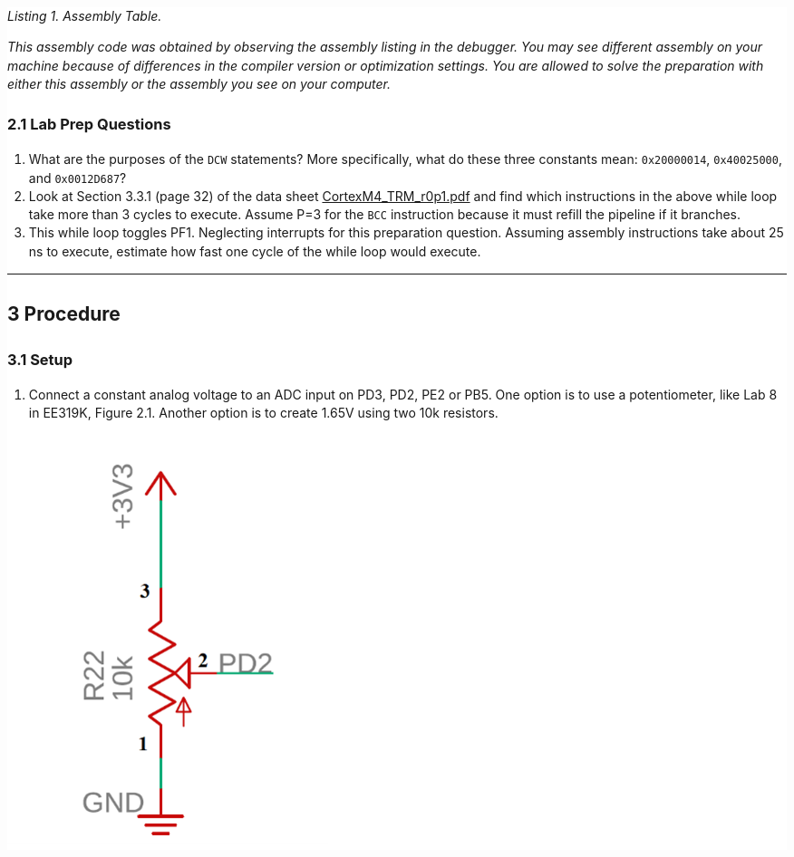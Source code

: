 </td>
</tr>
</table>

*Listing 1. Assembly Table.*

*This assembly code was obtained by observing the assembly listing in the debugger. You may see different assembly on your machine because of differences in the compiler version or optimization settings. You are allowed to solve the preparation with either this assembly or the assembly you see on your computer.*

### 2.1 Lab Prep Questions
1. What are the purposes of the `DCW` statements? More specifically, what do these three constants mean: `0x20000014`, `0x40025000`, and `0x0012D687`? 
2. Look at Section 3.3.1 (page 32) of the data sheet [CortexM4_TRM_r0p1.pdf](http://users.ece.utexas.edu/~valvano/EE345L/Labs/Fall2011/CortexM4_TRM_r0p1.pdf) and find which instructions in the above while loop take more than 3 cycles to execute. Assume P=3 for the `BCC` instruction because it must refill the pipeline if it branches. 
3. This while loop toggles PF1. Neglecting interrupts for this preparation question. Assuming assembly instructions take about 25 ns to execute, estimate how fast one cycle of the while loop would execute.

---

## 3 Procedure

### 3.1 Setup

1. Connect a constant analog voltage to an ADC input on PD3, PD2, PE2 or PB5. One option is to use a potentiometer, like Lab 8 in EE319K, Figure 2.1. Another option is to create 1.65V using two 10k resistors.

![Figure 1](resources/images/figure_2.1.png)
